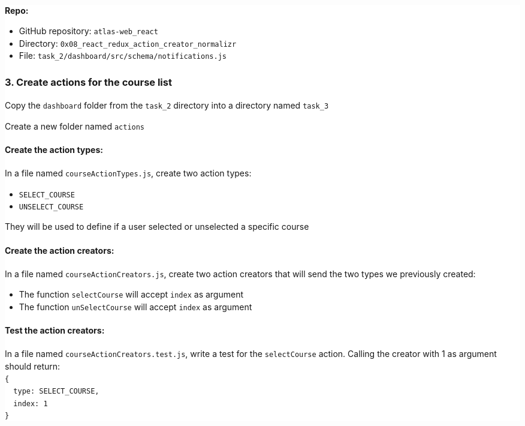  <div class="list-group">
    <!-- Task URLs -->

   
   <div class="list-group-item">
        <p><strong>Repo:</strong></p>
        <ul>
          <li>GitHub repository: <code>atlas-web_react</code></li>
            <li>Directory: <code>0x08_react_redux_action_creator_normalizr</code></li>
            <li>File: <code>task_2/dashboard/src/schema/notifications.js</code></li>
        </ul>
      </div>


  </div>

<div class="panel-heading panel-heading-actions">
    <h3 class="panel-title">
      3. Create actions for the course list
    </h3>
  </div>

  <div class="panel-body">
    <span id="user_id" data-id="6138"></span>

   


<p>Copy the <code>dashboard</code> folder from the <code>task_2</code> directory into a directory named <code>task_3</code></p>

<p>Create a new folder named <code>actions</code></p>

<h4>Create the action types:</h4>

<p>In a file named <code>courseActionTypes.js</code>, create two action types:</p>

<ul>
<li><code>SELECT_COURSE</code></li>
<li><code>UNSELECT_COURSE</code></li>
</ul>

<p>They will be used to define if a user selected or unselected a specific course</p>

<h4>Create the action creators:</h4>

<p>In a file named <code>courseActionCreators.js</code>, create two action creators that will send the two types we previously created:</p>

<ul>
<li>The function <code>selectCourse</code> will accept <code>index</code> as argument</li>
<li>The function <code>unSelectCourse</code> will accept <code>index</code> as argument</li>
</ul>

<h4>Test the action creators:</h4>

<p>In a file named <code>courseActionCreators.test.js</code>, write a test for the <code>selectCourse</code> action. Calling the creator with 1 as argument should return:
<code>
{
  type: SELECT_COURSE,
  index: 1
}
</code></p>
